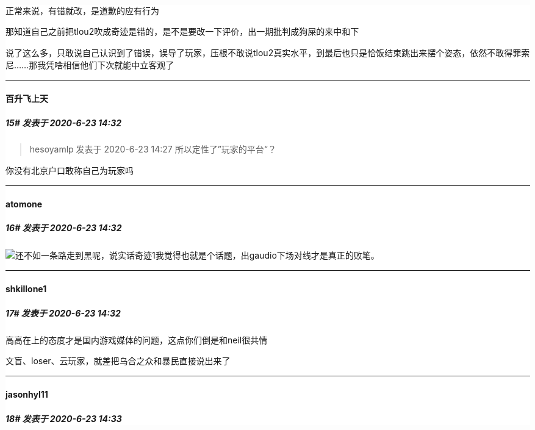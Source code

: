 
正常来说，有错就改，是道歉的应有行为


那知道自己之前把tlou2吹成奇迹是错的，是不是要改一下评价，出一期批判成狗屎的来中和下


说了这么多，只敢说自己认识到了错误，误导了玩家，压根不敢说tlou2真实水平，到最后也只是恰饭结束跳出来摆个姿态，依然不敢得罪索尼……那我凭啥相信他们下次就能中立客观了







*****

####  百升飞上天  
##### 15#       发表于 2020-6-23 14:32



<blockquote>hesoyamlp 发表于 2020-6-23 14:27
所以定性了”玩家的平台“？</blockquote>
你没有北京户口敢称自己为玩家吗







*****

####  atomone  
##### 16#       发表于 2020-6-23 14:32



<img src="https://static.saraba1st.com/image/smiley/face2017/037.png" referrerpolicy="no-referrer">还不如一条路走到黑呢，说实话奇迹1我觉得也就是个话题，出gaudio下场对线才是真正的败笔。







*****

####  shkillone1  
##### 17#       发表于 2020-6-23 14:32




高高在上的态度才是国内游戏媒体的问题，这点你们倒是和neil很共情


文盲、loser、云玩家，就差把乌合之众和暴民直接说出来了







*****

####  jasonhyl11  
##### 18#       发表于 2020-6-23 14:33
